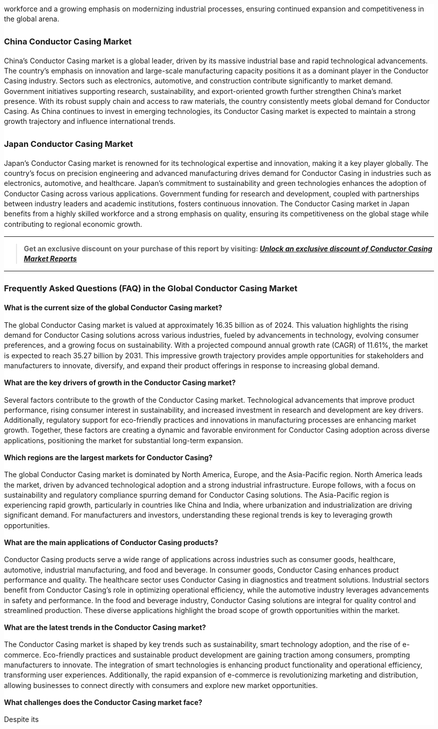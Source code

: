 workforce and a growing emphasis on modernizing industrial processes, ensuring continued expansion and competitiveness in the global arena.</p><h3>China Conductor Casing Market</h3><p>China&rsquo;s Conductor Casing market is a global leader, driven by its massive industrial base and rapid technological advancements. The country&rsquo;s emphasis on innovation and large-scale manufacturing capacity positions it as a dominant player in the Conductor Casing industry. Sectors such as electronics, automotive, and construction contribute significantly to market demand. Government initiatives supporting research, sustainability, and export-oriented growth further strengthen China&rsquo;s market presence. With its robust supply chain and access to raw materials, the country consistently meets global demand for Conductor Casing. As China continues to invest in emerging technologies, its Conductor Casing market is expected to maintain a strong growth trajectory and influence international trends.</p><h3>Japan Conductor Casing Market</h3><p>Japan&rsquo;s Conductor Casing market is renowned for its technological expertise and innovation, making it a key player globally. The country&rsquo;s focus on precision engineering and advanced manufacturing drives demand for Conductor Casing in industries such as electronics, automotive, and healthcare. Japan&rsquo;s commitment to sustainability and green technologies enhances the adoption of Conductor Casing across various applications. Government funding for research and development, coupled with partnerships between industry leaders and academic institutions, fosters continuous innovation. The Conductor Casing market in Japan benefits from a highly skilled workforce and a strong emphasis on quality, ensuring its competitiveness on the global stage while contributing to regional economic growth.</p><hr /><blockquote><p><strong>Get an exclusive discount on your purchase of this report by visiting: <em><a href="://marketresearchpulse.com/ask-for-discount/120731?utm_source=Github&amp;utm_medium=025">Unlock an exclusive discount of Conductor Casing Market Reports</a></em>&nbsp;</strong></p></blockquote><hr /><h3>Frequently Asked Questions (FAQ) in the Global Conductor Casing Market</h3><p><strong>What is the current size of the global Conductor Casing market?</strong></p><p>The global Conductor Casing market is valued at approximately 16.35 billion as of 2024. This valuation highlights the rising demand for Conductor Casing solutions across various industries, fueled by advancements in technology, evolving consumer preferences, and a growing focus on sustainability. With a projected compound annual growth rate (CAGR) of 11.61%, the market is expected to reach 35.27 billion by 2031. This impressive growth trajectory provides ample opportunities for stakeholders and manufacturers to innovate, diversify, and expand their product offerings in response to increasing global demand.</p><p><strong>What are the key drivers of growth in the Conductor Casing market?</strong></p><p>Several factors contribute to the growth of the Conductor Casing market. Technological advancements that improve product performance, rising consumer interest in sustainability, and increased investment in research and development are key drivers. Additionally, regulatory support for eco-friendly practices and innovations in manufacturing processes are enhancing market growth. Together, these factors are creating a dynamic and favorable environment for Conductor Casing adoption across diverse applications, positioning the market for substantial long-term expansion.</p><p><strong>Which regions are the largest markets for Conductor Casing?</strong></p><p>The global Conductor Casing market is dominated by North America, Europe, and the Asia-Pacific region. North America leads the market, driven by advanced technological adoption and a strong industrial infrastructure. Europe follows, with a focus on sustainability and regulatory compliance spurring demand for Conductor Casing solutions. The Asia-Pacific region is experiencing rapid growth, particularly in countries like China and India, where urbanization and industrialization are driving significant demand. For manufacturers and investors, understanding these regional trends is key to leveraging growth opportunities.</p><p><strong>What are the main applications of Conductor Casing products?</strong></p><p>Conductor Casing products serve a wide range of applications across industries such as consumer goods, healthcare, automotive, industrial manufacturing, and food and beverage. In consumer goods, Conductor Casing enhances product performance and quality. The healthcare sector uses Conductor Casing in diagnostics and treatment solutions. Industrial sectors benefit from Conductor Casing&rsquo;s role in optimizing operational efficiency, while the automotive industry leverages advancements in safety and performance. In the food and beverage industry, Conductor Casing solutions are integral for quality control and streamlined production. These diverse applications highlight the broad scope of growth opportunities within the market.</p><p><strong>What are the latest trends in the Conductor Casing market?</strong></p><p>The Conductor Casing market is shaped by key trends such as sustainability, smart technology adoption, and the rise of e-commerce. Eco-friendly practices and sustainable product development are gaining traction among consumers, prompting manufacturers to innovate. The integration of smart technologies is enhancing product functionality and operational efficiency, transforming user experiences. Additionally, the rapid expansion of e-commerce is revolutionizing marketing and distribution, allowing businesses to connect directly with consumers and explore new market opportunities.</p><p><strong>What challenges does the Conductor Casing market face?</strong></p><p>Despite its
